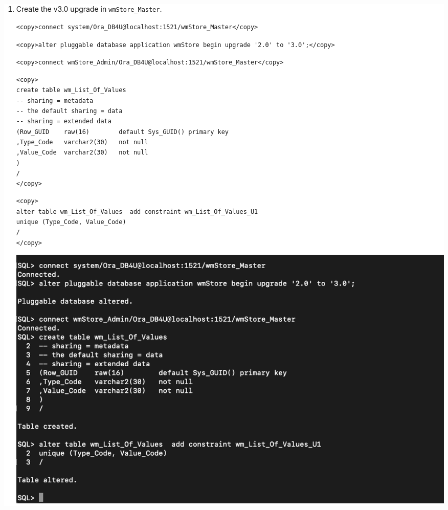 1. Create the v3.0 upgrade in `wmStore_Master`.

    ```
    <copy>connect system/Ora_DB4U@localhost:1521/wmStore_Master</copy>
    ```

    ```
    <copy>alter pluggable database application wmStore begin upgrade '2.0' to '3.0';</copy>
    ```

    ```
    <copy>connect wmStore_Admin/Ora_DB4U@localhost:1521/wmStore_Master</copy>
    ```

    ```
    <copy>
    create table wm_List_Of_Values
    -- sharing = metadata
    -- the default sharing = data
    -- sharing = extended data
    (Row_GUID    raw(16)        default Sys_GUID() primary key
    ,Type_Code   varchar2(30)   not null
    ,Value_Code  varchar2(30)   not null
    )
    /
    </copy>
    ```

    ```
    <copy>
    alter table wm_List_Of_Values  add constraint wm_List_Of_Values_U1
    unique (Type_Code, Value_Code)
    /
    </copy>
    ```

    ![Screenshot of terminal output](./images/task8.1-createupgrade1.png " ")
